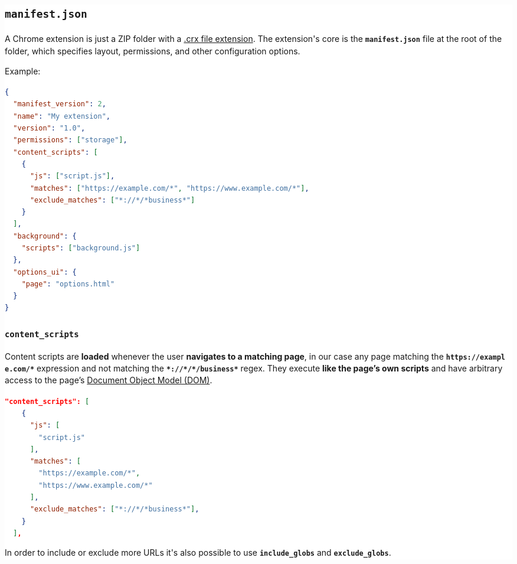 ## **`manifest.json`**

A Chrome extension is just a ZIP folder with a [.crx file extension](https://www.lifewire.com/crx-file-2620391). The extension's core is the **`manifest.json`** file at the root of the folder, which specifies layout, permissions, and other configuration options.

Example:

```json
{
  "manifest_version": 2,
  "name": "My extension",
  "version": "1.0",
  "permissions": ["storage"],
  "content_scripts": [
    {
      "js": ["script.js"],
      "matches": ["https://example.com/*", "https://www.example.com/*"],
      "exclude_matches": ["*://*/*business*"]
    }
  ],
  "background": {
    "scripts": ["background.js"]
  },
  "options_ui": {
    "page": "options.html"
  }
}
```

### `content_scripts`

Content scripts are **loaded** whenever the user **navigates to a matching page**, in our case any page matching the **`https://example.com/*`** expression and not matching the **`*://*/*/business*`** regex. They execute **like the page’s own scripts** and have arbitrary access to the page’s [Document Object Model (DOM)](https://developer.mozilla.org/en-US/docs/Web/API/Document_Object_Model).

```json
"content_scripts": [
    {
      "js": [
        "script.js"
      ],
      "matches": [
        "https://example.com/*",
        "https://www.example.com/*"
      ],
      "exclude_matches": ["*://*/*business*"],
    }
  ],
```

In order to include or exclude more URLs it's also possible to use **`include_globs`** and **`exclude_globs`**.
